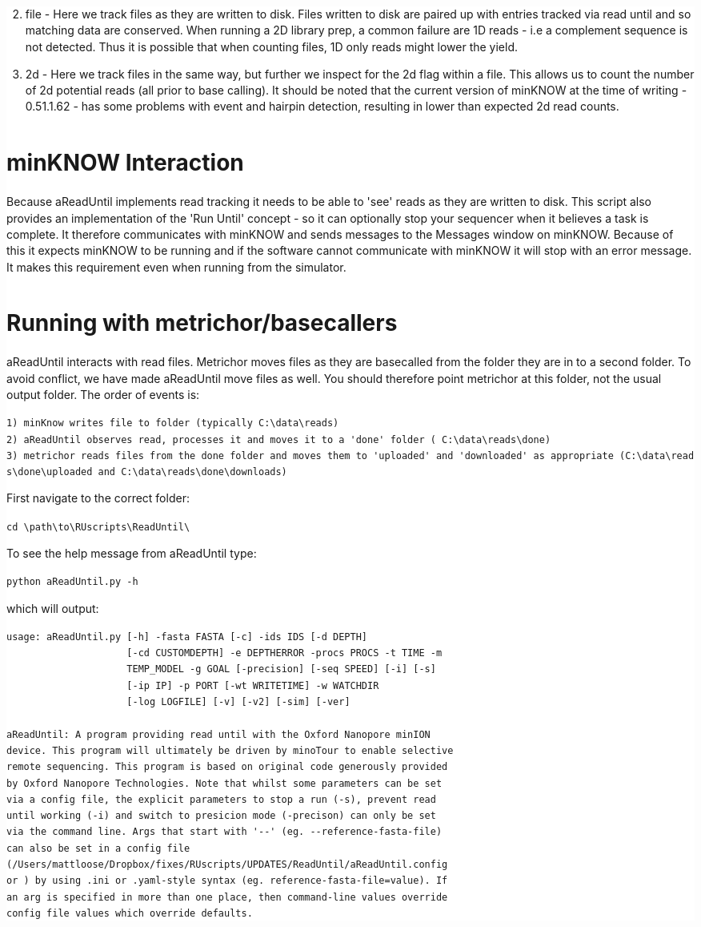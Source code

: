 
2) file - Here we track files as they are written to disk. Files written to disk are paired up with entries tracked via read until and so matching data are conserved. When running a 2D library prep, a common failure are 1D reads - i.e a complement sequence is not detected. Thus it is possible that when counting files, 1D only reads might lower the yield.


3) 2d - Here we track files in the same way, but further we inspect for the 2d flag within a file. This allows us to count the number of 2d potential reads (all prior to base calling). It should be noted that the current version of minKNOW at the time of writing - 0.51.1.62 - has some problems with event and hairpin detection, resulting in lower than expected 2d read counts.



# minKNOW Interaction

Because aReadUntil implements read tracking it needs to be able to 'see' reads as they are written to disk. This script also provides an implementation of the 'Run Until' concept - so it can optionally stop your sequencer when it believes a task is complete. It therefore communicates with minKNOW and sends messages to the Messages window on minKNOW. Because of this it expects minKNOW to be running and if the software cannot communicate with minKNOW it will stop with an error message. It makes this requirement even when running from the simulator.

# Running with metrichor/basecallers

aReadUntil interacts with read files. Metrichor moves files as they are basecalled from the folder they are in to a second folder. To avoid conflict, we have made aReadUntil move files as well. You should therefore point metrichor at this folder, not the usual output folder. The order of events is:

    1) minKnow writes file to folder (typically C:\data\reads)
    2) aReadUntil observes read, processes it and moves it to a 'done' folder ( C:\data\reads\done)
    3) metrichor reads files from the done folder and moves them to 'uploaded' and 'downloaded' as appropriate (C:\data\reads\done\uploaded and C:\data\reads\done\downloads)

First navigate to the correct folder:

    cd \path\to\RUscripts\ReadUntil\

To see the help message from aReadUntil type:

    python aReadUntil.py -h

which will output:

    usage: aReadUntil.py [-h] -fasta FASTA [-c] -ids IDS [-d DEPTH]
                         [-cd CUSTOMDEPTH] -e DEPTHERROR -procs PROCS -t TIME -m
                         TEMP_MODEL -g GOAL [-precision] [-seq SPEED] [-i] [-s]
                         [-ip IP] -p PORT [-wt WRITETIME] -w WATCHDIR
                         [-log LOGFILE] [-v] [-v2] [-sim] [-ver]

    aReadUntil: A program providing read until with the Oxford Nanopore minION
    device. This program will ultimately be driven by minoTour to enable selective
    remote sequencing. This program is based on original code generously provided
    by Oxford Nanopore Technologies. Note that whilst some parameters can be set
    via a config file, the explicit parameters to stop a run (-s), prevent read
    until working (-i) and switch to presicion mode (-precison) can only be set
    via the command line. Args that start with '--' (eg. --reference-fasta-file)
    can also be set in a config file
    (/Users/mattloose/Dropbox/fixes/RUscripts/UPDATES/ReadUntil/aReadUntil.config
    or ) by using .ini or .yaml-style syntax (eg. reference-fasta-file=value). If
    an arg is specified in more than one place, then command-line values override
    config file values which override defaults.
